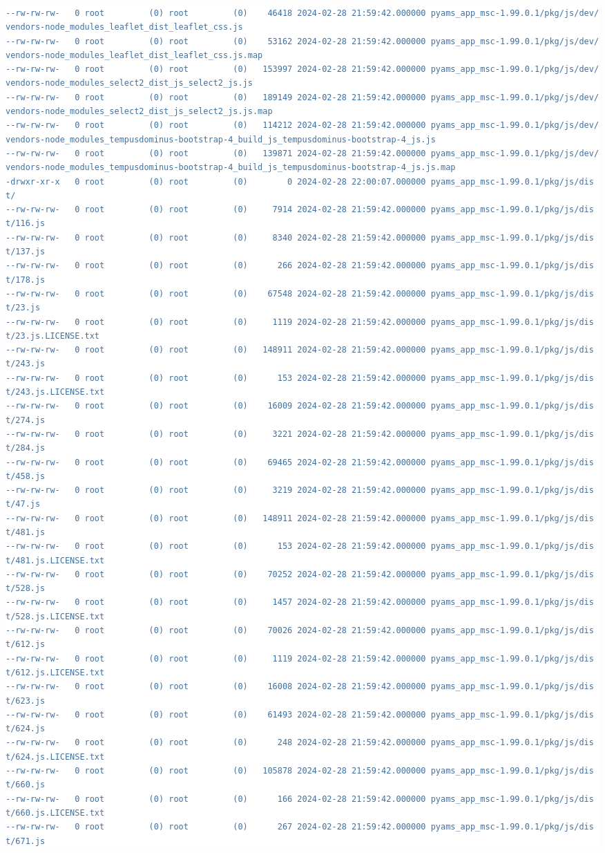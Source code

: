 ```diff
--rw-rw-rw-   0 root         (0) root         (0)    46418 2024-02-28 21:59:42.000000 pyams_app_msc-1.99.0.1/pkg/js/dev/vendors-node_modules_leaflet_dist_leaflet_css.js
--rw-rw-rw-   0 root         (0) root         (0)    53162 2024-02-28 21:59:42.000000 pyams_app_msc-1.99.0.1/pkg/js/dev/vendors-node_modules_leaflet_dist_leaflet_css.js.map
--rw-rw-rw-   0 root         (0) root         (0)   153997 2024-02-28 21:59:42.000000 pyams_app_msc-1.99.0.1/pkg/js/dev/vendors-node_modules_select2_dist_js_select2_js.js
--rw-rw-rw-   0 root         (0) root         (0)   189149 2024-02-28 21:59:42.000000 pyams_app_msc-1.99.0.1/pkg/js/dev/vendors-node_modules_select2_dist_js_select2_js.js.map
--rw-rw-rw-   0 root         (0) root         (0)   114212 2024-02-28 21:59:42.000000 pyams_app_msc-1.99.0.1/pkg/js/dev/vendors-node_modules_tempusdominus-bootstrap-4_build_js_tempusdominus-bootstrap-4_js.js
--rw-rw-rw-   0 root         (0) root         (0)   139871 2024-02-28 21:59:42.000000 pyams_app_msc-1.99.0.1/pkg/js/dev/vendors-node_modules_tempusdominus-bootstrap-4_build_js_tempusdominus-bootstrap-4_js.js.map
-drwxr-xr-x   0 root         (0) root         (0)        0 2024-02-28 22:00:07.000000 pyams_app_msc-1.99.0.1/pkg/js/dist/
--rw-rw-rw-   0 root         (0) root         (0)     7914 2024-02-28 21:59:42.000000 pyams_app_msc-1.99.0.1/pkg/js/dist/116.js
--rw-rw-rw-   0 root         (0) root         (0)     8340 2024-02-28 21:59:42.000000 pyams_app_msc-1.99.0.1/pkg/js/dist/137.js
--rw-rw-rw-   0 root         (0) root         (0)      266 2024-02-28 21:59:42.000000 pyams_app_msc-1.99.0.1/pkg/js/dist/178.js
--rw-rw-rw-   0 root         (0) root         (0)    67548 2024-02-28 21:59:42.000000 pyams_app_msc-1.99.0.1/pkg/js/dist/23.js
--rw-rw-rw-   0 root         (0) root         (0)     1119 2024-02-28 21:59:42.000000 pyams_app_msc-1.99.0.1/pkg/js/dist/23.js.LICENSE.txt
--rw-rw-rw-   0 root         (0) root         (0)   148911 2024-02-28 21:59:42.000000 pyams_app_msc-1.99.0.1/pkg/js/dist/243.js
--rw-rw-rw-   0 root         (0) root         (0)      153 2024-02-28 21:59:42.000000 pyams_app_msc-1.99.0.1/pkg/js/dist/243.js.LICENSE.txt
--rw-rw-rw-   0 root         (0) root         (0)    16009 2024-02-28 21:59:42.000000 pyams_app_msc-1.99.0.1/pkg/js/dist/274.js
--rw-rw-rw-   0 root         (0) root         (0)     3221 2024-02-28 21:59:42.000000 pyams_app_msc-1.99.0.1/pkg/js/dist/284.js
--rw-rw-rw-   0 root         (0) root         (0)    69465 2024-02-28 21:59:42.000000 pyams_app_msc-1.99.0.1/pkg/js/dist/458.js
--rw-rw-rw-   0 root         (0) root         (0)     3219 2024-02-28 21:59:42.000000 pyams_app_msc-1.99.0.1/pkg/js/dist/47.js
--rw-rw-rw-   0 root         (0) root         (0)   148911 2024-02-28 21:59:42.000000 pyams_app_msc-1.99.0.1/pkg/js/dist/481.js
--rw-rw-rw-   0 root         (0) root         (0)      153 2024-02-28 21:59:42.000000 pyams_app_msc-1.99.0.1/pkg/js/dist/481.js.LICENSE.txt
--rw-rw-rw-   0 root         (0) root         (0)    70252 2024-02-28 21:59:42.000000 pyams_app_msc-1.99.0.1/pkg/js/dist/528.js
--rw-rw-rw-   0 root         (0) root         (0)     1457 2024-02-28 21:59:42.000000 pyams_app_msc-1.99.0.1/pkg/js/dist/528.js.LICENSE.txt
--rw-rw-rw-   0 root         (0) root         (0)    70026 2024-02-28 21:59:42.000000 pyams_app_msc-1.99.0.1/pkg/js/dist/612.js
--rw-rw-rw-   0 root         (0) root         (0)     1119 2024-02-28 21:59:42.000000 pyams_app_msc-1.99.0.1/pkg/js/dist/612.js.LICENSE.txt
--rw-rw-rw-   0 root         (0) root         (0)    16008 2024-02-28 21:59:42.000000 pyams_app_msc-1.99.0.1/pkg/js/dist/623.js
--rw-rw-rw-   0 root         (0) root         (0)    61493 2024-02-28 21:59:42.000000 pyams_app_msc-1.99.0.1/pkg/js/dist/624.js
--rw-rw-rw-   0 root         (0) root         (0)      248 2024-02-28 21:59:42.000000 pyams_app_msc-1.99.0.1/pkg/js/dist/624.js.LICENSE.txt
--rw-rw-rw-   0 root         (0) root         (0)   105878 2024-02-28 21:59:42.000000 pyams_app_msc-1.99.0.1/pkg/js/dist/660.js
--rw-rw-rw-   0 root         (0) root         (0)      166 2024-02-28 21:59:42.000000 pyams_app_msc-1.99.0.1/pkg/js/dist/660.js.LICENSE.txt
--rw-rw-rw-   0 root         (0) root         (0)      267 2024-02-28 21:59:42.000000 pyams_app_msc-1.99.0.1/pkg/js/dist/671.js
```